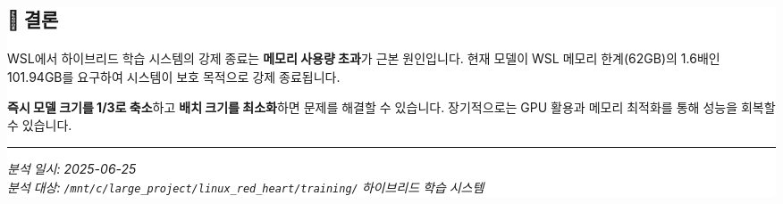 ## 📝 결론

WSL에서 하이브리드 학습 시스템의 강제 종료는 **메모리 사용량 초과**가 근본 원인입니다. 현재 모델이 WSL 메모리 한계(62GB)의 1.6배인 101.94GB를 요구하여 시스템이 보호 목적으로 강제 종료됩니다.

**즉시 모델 크기를 1/3로 축소**하고 **배치 크기를 최소화**하면 문제를 해결할 수 있습니다. 장기적으로는 GPU 활용과 메모리 최적화를 통해 성능을 회복할 수 있습니다.

---

*분석 일시: 2025-06-25*  
*분석 대상: `/mnt/c/large_project/linux_red_heart/training/` 하이브리드 학습 시스템*